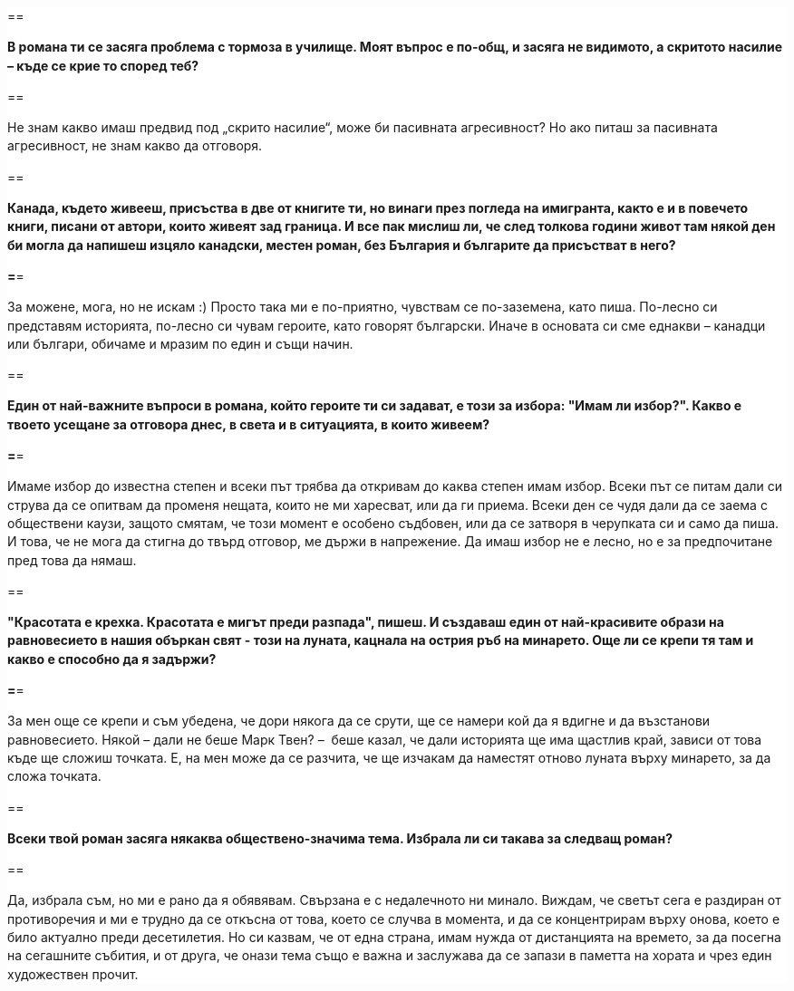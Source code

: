 \==

**В романа ти се засяга проблема с тормоза в училище. Моят въпрос е по-общ, и засяга не видимото, а скритото насилие – къде се крие то според теб?**

\==

Не знам какво имаш предвид под „скрито насилие“, може би пасивната агресивност? Но ако питаш за пасивната агресивност, не знам какво да отговоря.

\==

**Канада, където живееш, присъства в две от книгите ти, но винаги през погледа на имигранта, както е и в повечето книги, писани от автори, които живеят зад граница. И все пак мислиш ли, че след толкова години живот там някой ден би могла да напишеш изцяло канадски, местен роман, без България и българите да присъстват в него?**

**\=**=

За можене, мога, но не искам :) Просто така ми е по-приятно, чувствам се по-заземена, като пиша. По-лесно си представям историята, по-лесно си чувам героите, като говорят български. Иначе в основата си сме еднакви – канадци или българи, обичаме и мразим по един и същи начин.

\==

**Един от най-важните въпроси в романа, който героите ти си задават, е този за избора: "Имам ли избор?". Какво е твоето усещане за отговора днес, в света и в ситуацията, в които живеем?**

**\=**=

Имаме избор до известна степен и всеки път трябва да откривам до каква степен имам избор. Всеки път се питам дали си струва да се опитвам да променя нещата, които не ми харесват, или да ги приема. Всеки ден се чудя дали да се заема с обществени каузи, защото смятам, че този момент е особено съдбовен, или да се затворя в черупката си и само да пиша. И това, че не мога да стигна до твърд отговор, ме държи в напрежение. Да имаш избор не е лесно, но е за предпочитане пред това да нямаш.

\==

**"Красотата е крехка. Красотата е мигът преди разпада", пишеш. И създаваш един от най-красивите образи на равновесието в нашия объркан свят - този на луната, кацнала на острия ръб на минарето. Още ли се крепи тя там и какво е способно да я задържи?**

**\=**=

За мен още се крепи и съм убедена, че дори някога да се срути, ще се намери кой да я вдигне и да възстанови равновесието. Някой – дали не беше Марк Твен? –  беше казал, че дали историята ще има щастлив край, зависи от това къде ще сложиш точката. Е, на мен може да се разчита, че ще изчакам да наместят отново луната върху минарето, за да сложа точката.

\==

**Всеки твой роман засяга някаква обществено-значима тема. Избрала ли си такава за следващ роман?**

\==

Да, избрала съм, но ми е рано да я обявявам. Свързана е с недалечното ни минало. Виждам, че светът сега е раздиран от противоречия и ми е трудно да се откъсна от това, което се случва в момента, и да се концентрирам върху онова, което е било актуално преди десетилетия. Но си казвам, че от една страна, имам нужда от дистанцията на времето, за да посегна на сегашните събития, и от друга, че онази тема също е важна и заслужава да се запази в паметта на хората и чрез един художествен прочит.